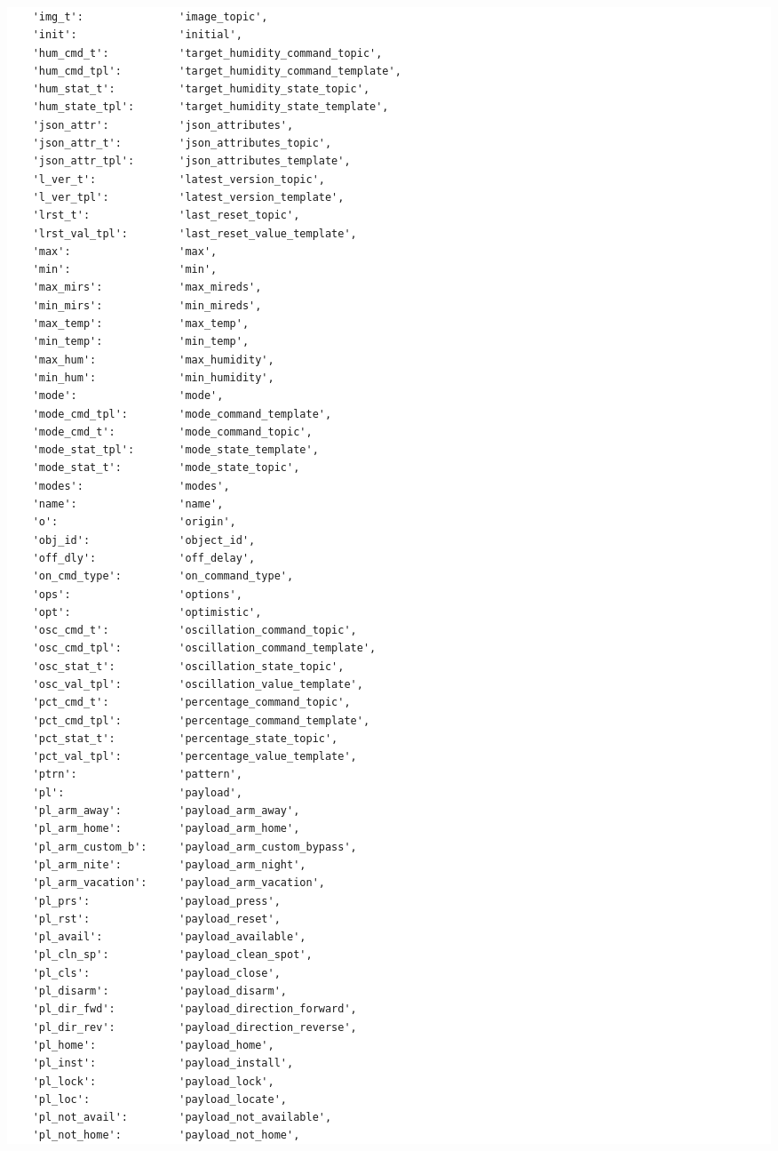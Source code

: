 ```txt
    'img_t':               'image_topic',
    'init':                'initial',
    'hum_cmd_t':           'target_humidity_command_topic',
    'hum_cmd_tpl':         'target_humidity_command_template',
    'hum_stat_t':          'target_humidity_state_topic',
    'hum_state_tpl':       'target_humidity_state_template',
    'json_attr':           'json_attributes',
    'json_attr_t':         'json_attributes_topic',
    'json_attr_tpl':       'json_attributes_template',
    'l_ver_t':             'latest_version_topic',
    'l_ver_tpl':           'latest_version_template',
    'lrst_t':              'last_reset_topic',
    'lrst_val_tpl':        'last_reset_value_template',
    'max':                 'max',
    'min':                 'min',
    'max_mirs':            'max_mireds',
    'min_mirs':            'min_mireds',
    'max_temp':            'max_temp',
    'min_temp':            'min_temp',
    'max_hum':             'max_humidity',
    'min_hum':             'min_humidity',
    'mode':                'mode',
    'mode_cmd_tpl':        'mode_command_template',
    'mode_cmd_t':          'mode_command_topic',
    'mode_stat_tpl':       'mode_state_template',
    'mode_stat_t':         'mode_state_topic',
    'modes':               'modes',
    'name':                'name',
    'o':                   'origin',
    'obj_id':              'object_id',
    'off_dly':             'off_delay',
    'on_cmd_type':         'on_command_type',
    'ops':                 'options',
    'opt':                 'optimistic',
    'osc_cmd_t':           'oscillation_command_topic',
    'osc_cmd_tpl':         'oscillation_command_template',
    'osc_stat_t':          'oscillation_state_topic',
    'osc_val_tpl':         'oscillation_value_template',
    'pct_cmd_t':           'percentage_command_topic',
    'pct_cmd_tpl':         'percentage_command_template',
    'pct_stat_t':          'percentage_state_topic',
    'pct_val_tpl':         'percentage_value_template',
    'ptrn':                'pattern',
    'pl':                  'payload',
    'pl_arm_away':         'payload_arm_away',
    'pl_arm_home':         'payload_arm_home',
    'pl_arm_custom_b':     'payload_arm_custom_bypass',
    'pl_arm_nite':         'payload_arm_night',
    'pl_arm_vacation':     'payload_arm_vacation',
    'pl_prs':              'payload_press',
    'pl_rst':              'payload_reset',
    'pl_avail':            'payload_available',
    'pl_cln_sp':           'payload_clean_spot',
    'pl_cls':              'payload_close',
    'pl_disarm':           'payload_disarm',
    'pl_dir_fwd':          'payload_direction_forward',
    'pl_dir_rev':          'payload_direction_reverse',
    'pl_home':             'payload_home',
    'pl_inst':             'payload_install',
    'pl_lock':             'payload_lock',
    'pl_loc':              'payload_locate',
    'pl_not_avail':        'payload_not_available',
    'pl_not_home':         'payload_not_home',
```